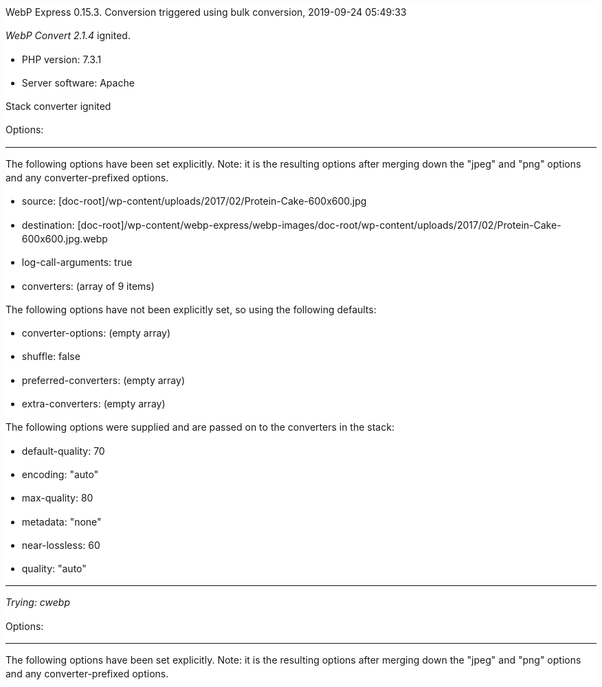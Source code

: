 WebP Express 0.15.3. Conversion triggered using bulk conversion, 2019-09-24 05:49:33


*WebP Convert 2.1.4*  ignited.

- PHP version: 7.3.1

- Server software: Apache


Stack converter ignited


Options:

------------

The following options have been set explicitly. Note: it is the resulting options after merging down the "jpeg" and "png" options and any converter-prefixed options.

- source: [doc-root]/wp-content/uploads/2017/02/Protein-Cake-600x600.jpg

- destination: [doc-root]/wp-content/webp-express/webp-images/doc-root/wp-content/uploads/2017/02/Protein-Cake-600x600.jpg.webp

- log-call-arguments: true

- converters: (array of 9 items)


The following options have not been explicitly set, so using the following defaults:

- converter-options: (empty array)

- shuffle: false

- preferred-converters: (empty array)

- extra-converters: (empty array)


The following options were supplied and are passed on to the converters in the stack:

- default-quality: 70

- encoding: "auto"

- max-quality: 80

- metadata: "none"

- near-lossless: 60

- quality: "auto"

------------



*Trying: cwebp* 


Options:

------------

The following options have been set explicitly. Note: it is the resulting options after merging down the "jpeg" and "png" options and any converter-prefixed options.
